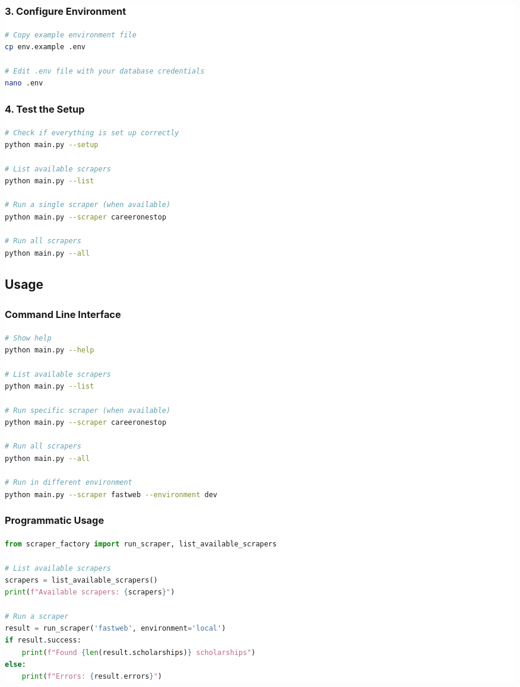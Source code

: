 ### 3. Configure Environment

```bash
# Copy example environment file
cp env.example .env

# Edit .env file with your database credentials
nano .env
```

### 4. Test the Setup

```bash
# Check if everything is set up correctly
python main.py --setup

# List available scrapers
python main.py --list

# Run a single scraper (when available)
python main.py --scraper careeronestop

# Run all scrapers
python main.py --all
```

## Usage

### Command Line Interface

```bash
# Show help
python main.py --help

# List available scrapers
python main.py --list

# Run specific scraper (when available)
python main.py --scraper careeronestop

# Run all scrapers
python main.py --all

# Run in different environment
python main.py --scraper fastweb --environment dev
```

### Programmatic Usage

```python
from scraper_factory import run_scraper, list_available_scrapers

# List available scrapers
scrapers = list_available_scrapers()
print(f"Available scrapers: {scrapers}")

# Run a scraper
result = run_scraper('fastweb', environment='local')
if result.success:
    print(f"Found {len(result.scholarships)} scholarships")
else:
    print(f"Errors: {result.errors}")
```
